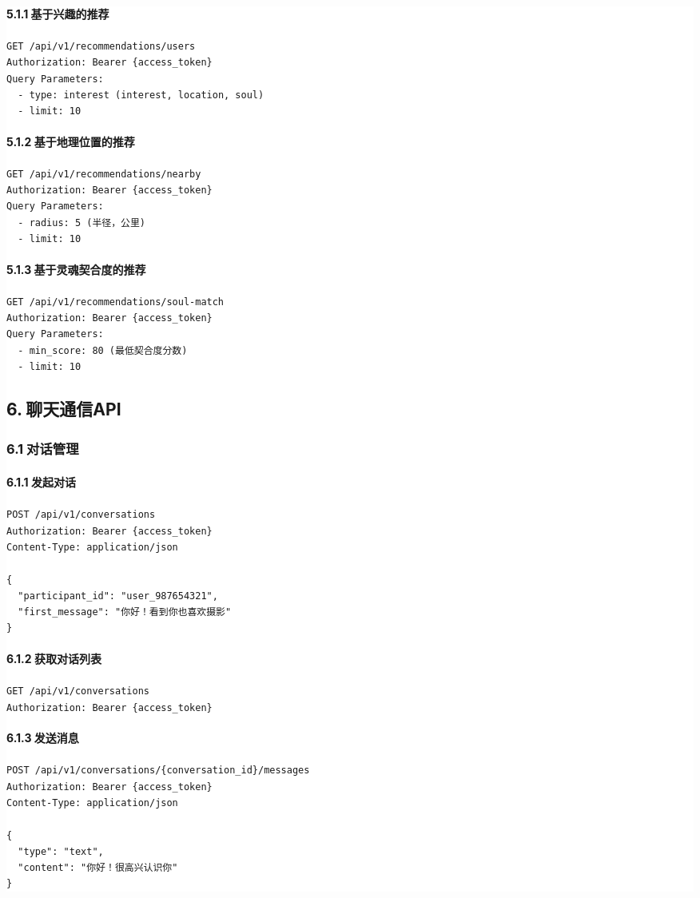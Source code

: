#### 5.1.1 基于兴趣的推荐
```http
GET /api/v1/recommendations/users
Authorization: Bearer {access_token}
Query Parameters:
  - type: interest (interest, location, soul)
  - limit: 10
```

#### 5.1.2 基于地理位置的推荐
```http
GET /api/v1/recommendations/nearby
Authorization: Bearer {access_token}
Query Parameters:
  - radius: 5 (半径，公里)
  - limit: 10
```

#### 5.1.3 基于灵魂契合度的推荐
```http
GET /api/v1/recommendations/soul-match
Authorization: Bearer {access_token}
Query Parameters:
  - min_score: 80 (最低契合度分数)
  - limit: 10
```

## 6. 聊天通信API

### 6.1 对话管理

#### 6.1.1 发起对话
```http
POST /api/v1/conversations
Authorization: Bearer {access_token}
Content-Type: application/json

{
  "participant_id": "user_987654321",
  "first_message": "你好！看到你也喜欢摄影"
}
```

#### 6.1.2 获取对话列表
```http
GET /api/v1/conversations
Authorization: Bearer {access_token}
```

#### 6.1.3 发送消息
```http
POST /api/v1/conversations/{conversation_id}/messages
Authorization: Bearer {access_token}
Content-Type: application/json

{
  "type": "text",
  "content": "你好！很高兴认识你"
}
```
